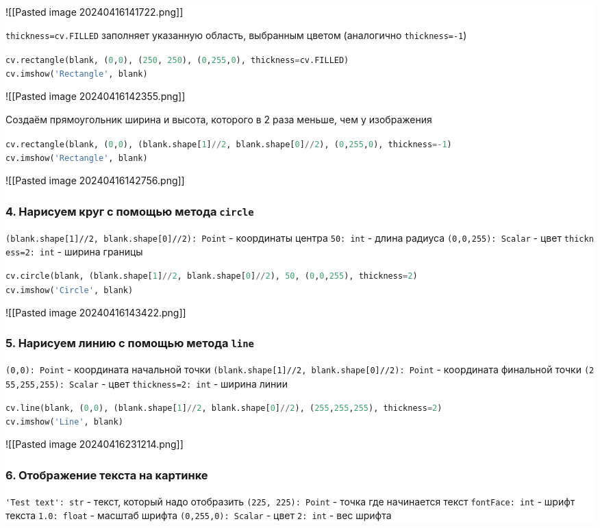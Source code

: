 ![[Pasted image 20240416141722.png]]

`thickness=cv.FILLED` заполняет указанную область, выбранным цветом (аналогично `thickness=-1`)
```python
cv.rectangle(blank, (0,0), (250, 250), (0,255,0), thickness=cv.FILLED)
cv.imshow('Rectangle', blank)
```

![[Pasted image 20240416142355.png]]

Создаём прямоугольник ширина и высота, которого в 2 раза меньше, чем у изображения
```python
cv.rectangle(blank, (0,0), (blank.shape[1]//2, blank.shape[0]//2), (0,255,0), thickness=-1)
cv.imshow('Rectangle', blank)
```

![[Pasted image 20240416142756.png]]

### 4. Нарисуем круг с помощью метода `circle`
`(blank.shape[1]//2, blank.shape[0]//2): Point` - координаты центра
`50: int` - длина радиуса
`(0,0,255): Scalar` - цвет
`thickness=2: int` - ширина границы

```python
cv.circle(blank, (blank.shape[1]//2, blank.shape[0]//2), 50, (0,0,255), thickness=2)
cv.imshow('Circle', blank)
```

![[Pasted image 20240416143422.png]]

### 5. Нарисуем линию с помощью метода `line`

`(0,0): Point` - координата начальной точки
`(blank.shape[1]//2, blank.shape[0]//2): Point` - координата финальной точки
`(255,255,255): Scalar` - цвет 
`thickness=2: int` - ширина линии

```python
cv.line(blank, (0,0), (blank.shape[1]//2, blank.shape[0]//2), (255,255,255), thickness=2)
cv.imshow('Line', blank)
```

![[Pasted image 20240416231214.png]]

### 6. Отображение текста на картинке

`'Test text': str` - текст, который надо отобразить
`(225, 225): Point` - точка где начинается текст
`fontFace: int` - шрифт текста
`1.0: float` - масштаб шрифта
`(0,255,0): Scalar` - цвет
`2: int` - вес шрифта
